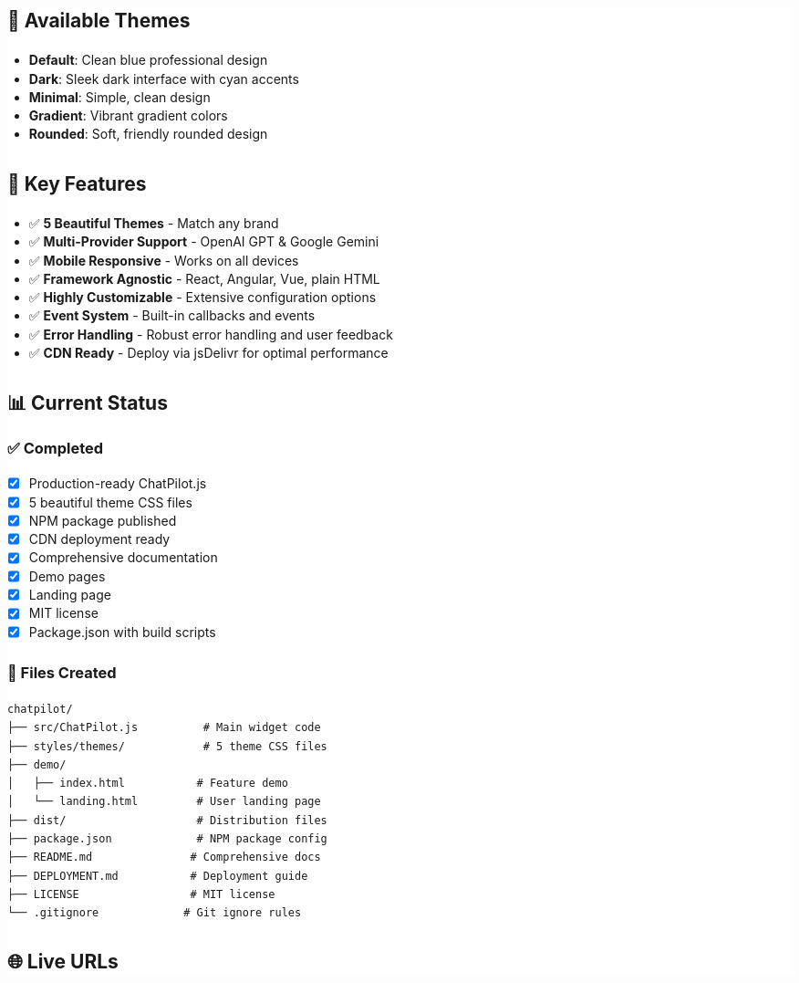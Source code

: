 ## 🎨 **Available Themes**
- **Default**: Clean blue professional design
- **Dark**: Sleek dark interface with cyan accents  
- **Minimal**: Simple, clean design
- **Gradient**: Vibrant gradient colors
- **Rounded**: Soft, friendly rounded design

## 🔧 **Key Features**
- ✅ **5 Beautiful Themes** - Match any brand
- ✅ **Multi-Provider Support** - OpenAI GPT & Google Gemini
- ✅ **Mobile Responsive** - Works on all devices
- ✅ **Framework Agnostic** - React, Angular, Vue, plain HTML
- ✅ **Highly Customizable** - Extensive configuration options
- ✅ **Event System** - Built-in callbacks and events
- ✅ **Error Handling** - Robust error handling and user feedback
- ✅ **CDN Ready** - Deploy via jsDelivr for optimal performance

## 📊 **Current Status**

### **✅ Completed**
- [x] Production-ready ChatPilot.js
- [x] 5 beautiful theme CSS files
- [x] NPM package published
- [x] CDN deployment ready
- [x] Comprehensive documentation
- [x] Demo pages
- [x] Landing page
- [x] MIT license
- [x] Package.json with build scripts

### **📁 Files Created**
```
chatpilot/
├── src/ChatPilot.js          # Main widget code
├── styles/themes/            # 5 theme CSS files
├── demo/
│   ├── index.html           # Feature demo
│   └── landing.html         # User landing page
├── dist/                    # Distribution files
├── package.json             # NPM package config
├── README.md               # Comprehensive docs
├── DEPLOYMENT.md           # Deployment guide
├── LICENSE                 # MIT license
└── .gitignore             # Git ignore rules
```

## 🌐 **Live URLs**
